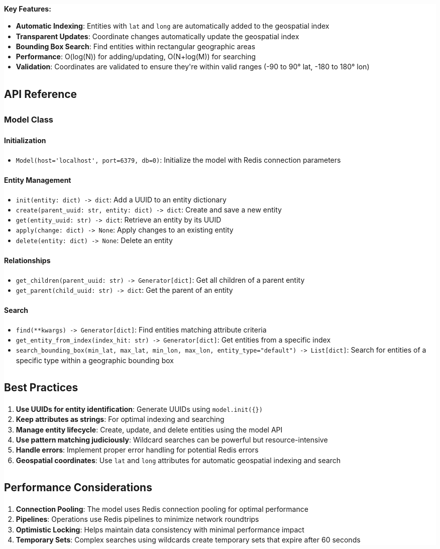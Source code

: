 **Key Features:**
- **Automatic Indexing**: Entities with `lat` and `long` are automatically added to the geospatial index
- **Transparent Updates**: Coordinate changes automatically update the geospatial index
- **Bounding Box Search**: Find entities within rectangular geographic areas
- **Performance**: O(log(N)) for adding/updating, O(N+log(M)) for searching
- **Validation**: Coordinates are validated to ensure they're within valid ranges (-90 to 90° lat, -180 to 180° lon)

## API Reference

### Model Class

#### Initialization

- `Model(host='localhost', port=6379, db=0)`: Initialize the model with Redis connection parameters

#### Entity Management

- `init(entity: dict) -> dict`: Add a UUID to an entity dictionary
- `create(parent_uuid: str, entity: dict) -> dict`: Create and save a new entity
- `get(entity_uuid: str) -> dict`: Retrieve an entity by its UUID
- `apply(change: dict) -> None`: Apply changes to an existing entity
- `delete(entity: dict) -> None`: Delete an entity

#### Relationships

- `get_children(parent_uuid: str) -> Generator[dict]`: Get all children of a parent entity
- `get_parent(child_uuid: str) -> dict`: Get the parent of an entity

#### Search

- `find(**kwargs) -> Generator[dict]`: Find entities matching attribute criteria
- `get_entity_from_index(index_hit: str) -> Generator[dict]`: Get entities from a specific index
- `search_bounding_box(min_lat, max_lat, min_lon, max_lon, entity_type="default") -> List[dict]`: Search for entities of a specific type within a geographic bounding box

## Best Practices

1. **Use UUIDs for entity identification**: Generate UUIDs using `model.init({})`
2. **Keep attributes as strings**: For optimal indexing and searching
3. **Manage entity lifecycle**: Create, update, and delete entities using the model API
4. **Use pattern matching judiciously**: Wildcard searches can be powerful but resource-intensive
5. **Handle errors**: Implement proper error handling for potential Redis errors
6. **Geospatial coordinates**: Use `lat` and `long` attributes for automatic geospatial indexing and search

## Performance Considerations

1. **Connection Pooling**: The model uses Redis connection pooling for optimal performance
2. **Pipelines**: Operations use Redis pipelines to minimize network roundtrips
3. **Optimistic Locking**: Helps maintain data consistency with minimal performance impact
4. **Temporary Sets**: Complex searches using wildcards create temporary sets that expire after 60 seconds

